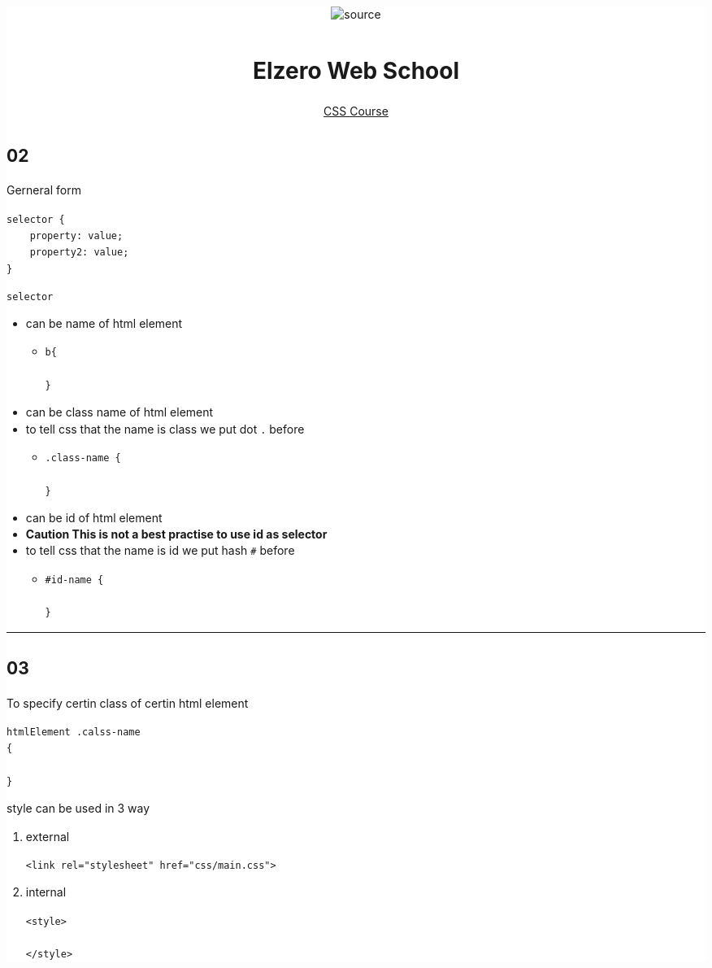 <div align="center">
<img src="https://elzero.org/wp-content/themes/elzero/imgs/logo.png" alt='source' width="200"/>

# Elzero Web School

[CSS Course](https://www.youtube.com/playlist?list=PLDoPjvoNmBAzjsz06gkzlSrlev53MGIKe)
</div>

## 02

Gerneral form

```
selector {
    property: value;
    property2: value;
}
```
```selector```
- can be name of html element
  - ```
    b{

    }
    ```
- can be class name of html element 
- to tell css that the name is class we put dot ```.``` before
  - ```
    .class-name {

    }
    ```
- can be id of html element 
- <b>Caution This is not a best practise to use id as selector</b>
- to tell css that the name is id we put hash ```#``` before
  - ```
    #id-name {

    }
    ```

----

## 03

To specify certin class of certin html element
```
htmlElement .calss-name
{

}
```

style can be used in 3 way
1. external
    ``` 
    <link rel="stylesheet" href="css/main.css">
    ```
2. internal
    ``` 
    <style>

    </style>
    ```
```